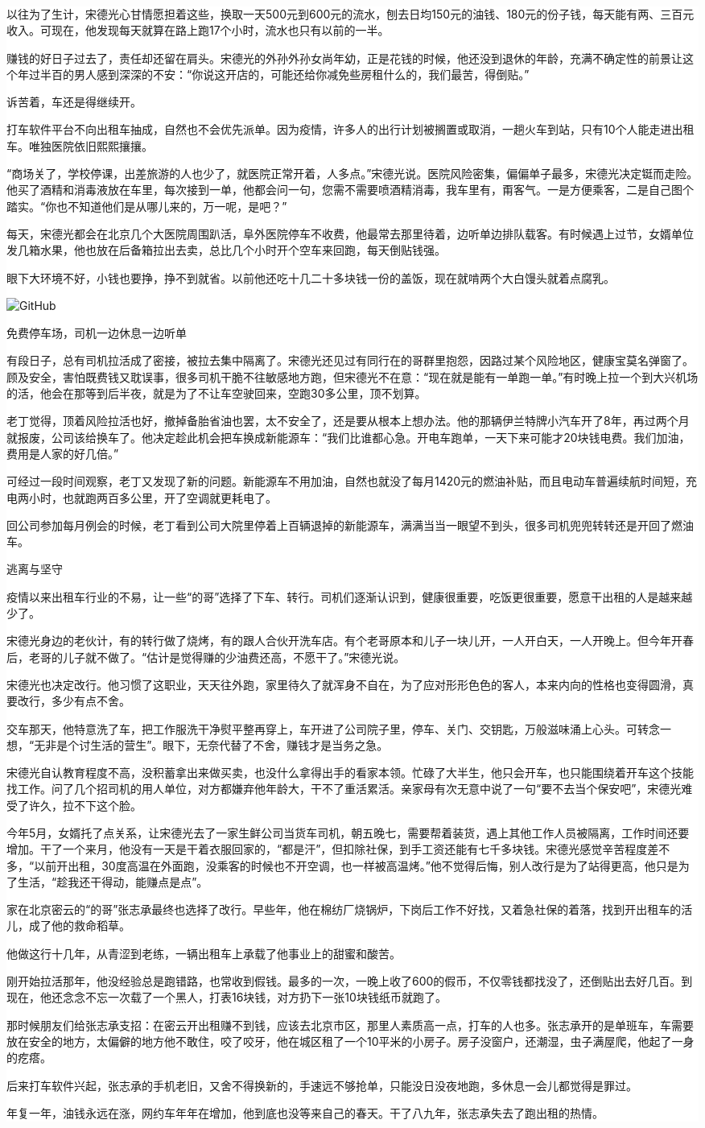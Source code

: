 以往为了生计，宋德光心甘情愿担着这些，换取一天500元到600元的流水，刨去日均150元的油钱、180元的份子钱，每天能有两、三百元收入。可现在，他发现每天就算在路上跑17个小时，流水也只有以前的一半。

赚钱的好日子过去了，责任却还留在肩头。宋德光的外孙外孙女尚年幼，正是花钱的时候，他还没到退休的年龄，充满不确定性的前景让这个年过半百的男人感到深深的不安：“你说这开店的，可能还给你减免些房租什么的，我们最苦，得倒贴。”

诉苦着，车还是得继续开。

打车软件平台不向出租车抽成，自然也不会优先派单。因为疫情，许多人的出行计划被搁置或取消，一趟火车到站，只有10个人能走进出租车。唯独医院依旧熙熙攘攘。

“商场关了，学校停课，出差旅游的人也少了，就医院正常开着，人多点。”宋德光说。医院风险密集，偏偏单子最多，宋德光决定铤而走险。他买了酒精和消毒液放在车里，每次接到一单，他都会问一句，您需不需要喷酒精消毒，我车里有，甭客气。一是方便乘客，二是自己图个踏实。“你也不知道他们是从哪儿来的，万一呢，是吧？”

每天，宋德光都会在北京几个大医院周围趴活，阜外医院停车不收费，他最常去那里待着，边听单边排队载客。有时候遇上过节，女婿单位发几箱水果，他也放在后备箱拉出去卖，总比几个小时开个空车来回跑，每天倒贴钱强。

眼下大环境不好，小钱也要挣，挣不到就省。以前他还吃十几二十多块钱一份的盖饭，现在就啃两个大白馒头就着点腐乳。

![GitHub](https://keep.cdt.media/assets/images/4/3/43aebfac/9560d888.jpeg)

免费停车场，司机一边休息一边听单

有段日子，总有司机拉活成了密接，被拉去集中隔离了。宋德光还见过有同行在的哥群里抱怨，因路过某个风险地区，健康宝莫名弹窗了。顾及安全，害怕既费钱又耽误事，很多司机干脆不往敏感地方跑，但宋德光不在意：“现在就是能有一单跑一单。”有时晚上拉一个到大兴机场的活，他会在那等到后半夜，就是为了不让车空驶回来，空跑30多公里，顶不划算。

老丁觉得，顶着风险拉活也好，撤掉备胎省油也罢，太不安全了，还是要从根本上想办法。他的那辆伊兰特牌小汽车开了8年，再过两个月就报废，公司该给换车了。他决定趁此机会把车换成新能源车：“我们比谁都心急。开电车跑单，一天下来可能才20块钱电费。我们加油，费用是人家的好几倍。”

可经过一段时间观察，老丁又发现了新的问题。新能源车不用加油，自然也就没了每月1420元的燃油补贴，而且电动车普遍续航时间短，充电两小时，也就跑两百多公里，开了空调就更耗电了。

回公司参加每月例会的时候，老丁看到公司大院里停着上百辆退掉的新能源车，满满当当一眼望不到头，很多司机兜兜转转还是开回了燃油车。

逃离与坚守

疫情以来出租车行业的不易，让一些“的哥”选择了下车、转行。司机们逐渐认识到，健康很重要，吃饭更很重要，愿意干出租的人是越来越少了。

宋德光身边的老伙计，有的转行做了烧烤，有的跟人合伙开洗车店。有个老哥原本和儿子一块儿开，一人开白天，一人开晚上。但今年开春后，老哥的儿子就不做了。“估计是觉得赚的少油费还高，不愿干了。”宋德光说。

宋德光也决定改行。他习惯了这职业，天天往外跑，家里待久了就浑身不自在，为了应对形形色色的客人，本来内向的性格也变得圆滑，真要改行，多少有点不舍。

交车那天，他特意洗了车，把工作服洗干净熨平整再穿上，车开进了公司院子里，停车、关门、交钥匙，万般滋味涌上心头。可转念一想，“无非是个讨生活的营生”。眼下，无奈代替了不舍，赚钱才是当务之急。

宋德光自认教育程度不高，没积蓄拿出来做买卖，也没什么拿得出手的看家本领。忙碌了大半生，他只会开车，也只能围绕着开车这个技能找工作。问了几个招司机的用人单位，对方都嫌弃他年龄大，干不了重活累活。亲家母有次无意中说了一句“要不去当个保安吧”，宋德光难受了许久，拉不下这个脸。

今年5月，女婿托了点关系，让宋德光去了一家生鲜公司当货车司机，朝五晚七，需要帮着装货，遇上其他工作人员被隔离，工作时间还要增加。干了一个来月，他没有一天是干着衣服回家的，“都是汗”，但扣除社保，到手工资还能有七千多块钱。宋德光感觉辛苦程度差不多，“以前开出租，30度高温在外面跑，没乘客的时候也不开空调，也一样被高温烤。”他不觉得后悔，别人改行是为了站得更高，他只是为了生活，“趁我还干得动，能赚点是点”。

家在北京密云的“的哥”张志承最终也选择了改行。早些年，他在棉纺厂烧锅炉，下岗后工作不好找，又着急社保的着落，找到开出租车的活儿，成了他的救命稻草。

他做这行十几年，从青涩到老练，一辆出租车上承载了他事业上的甜蜜和酸苦。

刚开始拉活那年，他没经验总是跑错路，也常收到假钱。最多的一次，一晚上收了600的假币，不仅零钱都找没了，还倒贴出去好几百。到现在，他还念念不忘一次载了一个黑人，打表16块钱，对方扔下一张10块钱纸币就跑了。

那时候朋友们给张志承支招：在密云开出租赚不到钱，应该去北京市区，那里人素质高一点，打车的人也多。张志承开的是单班车，车需要放在安全的地方，太偏僻的地方他不敢住，咬了咬牙，他在城区租了一个10平米的小房子。房子没窗户，还潮湿，虫子满屋爬，他起了一身的疙瘩。

后来打车软件兴起，张志承的手机老旧，又舍不得换新的，手速远不够抢单，只能没日没夜地跑，多休息一会儿都觉得是罪过。

年复一年，油钱永远在涨，网约车年年在增加，他到底也没等来自己的春天。干了八九年，张志承失去了跑出租的热情。
